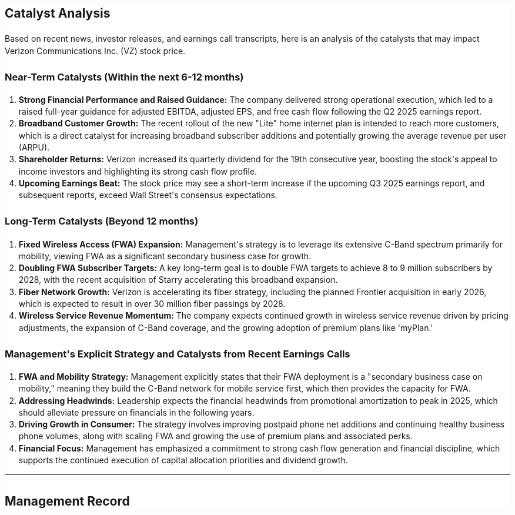 
## Catalyst Analysis

Based on recent news, investor releases, and earnings call transcripts, here is an analysis of the catalysts that may impact Verizon Communications Inc. (VZ) stock price.

### Near-Term Catalysts (Within the next 6-12 months)

1.  **Strong Financial Performance and Raised Guidance:** The company delivered strong operational execution, which led to a raised full-year guidance for adjusted EBITDA, adjusted EPS, and free cash flow following the Q2 2025 earnings report.
2.  **Broadband Customer Growth:** The recent rollout of the new "Lite" home internet plan is intended to reach more customers, which is a direct catalyst for increasing broadband subscriber additions and potentially growing the average revenue per user (ARPU).
3.  **Shareholder Returns:** Verizon increased its quarterly dividend for the 19th consecutive year, boosting the stock's appeal to income investors and highlighting its strong cash flow profile.
4.  **Upcoming Earnings Beat:** The stock price may see a short-term increase if the upcoming Q3 2025 earnings report, and subsequent reports, exceed Wall Street's consensus expectations.

### Long-Term Catalysts (Beyond 12 months)

1.  **Fixed Wireless Access (FWA) Expansion:** Management's strategy is to leverage its extensive C-Band spectrum primarily for mobility, viewing FWA as a significant secondary business case for growth.
2.  **Doubling FWA Subscriber Targets:** A key long-term goal is to double FWA targets to achieve 8 to 9 million subscribers by 2028, with the recent acquisition of Starry accelerating this broadband expansion.
3.  **Fiber Network Growth:** Verizon is accelerating its fiber strategy, including the planned Frontier acquisition in early 2026, which is expected to result in over 30 million fiber passings by 2028.
4.  **Wireless Service Revenue Momentum:** The company expects continued growth in wireless service revenue driven by pricing adjustments, the expansion of C-Band coverage, and the growing adoption of premium plans like 'myPlan.'

### Management's Explicit Strategy and Catalysts from Recent Earnings Calls

1.  **FWA and Mobility Strategy:** Management explicitly states that their FWA deployment is a "secondary business case on mobility," meaning they build the C-Band network for mobile service first, which then provides the capacity for FWA.
2.  **Addressing Headwinds:** Leadership expects the financial headwinds from promotional amortization to peak in 2025, which should alleviate pressure on financials in the following years.
3.  **Driving Growth in Consumer:** The strategy involves improving postpaid phone net additions and continuing healthy business phone volumes, along with scaling FWA and growing the use of premium plans and associated perks.
4.  **Financial Focus:** Management has emphasized a commitment to strong cash flow generation and financial discipline, which supports the continued execution of capital allocation priorities and dividend growth.

---

## Management Record
